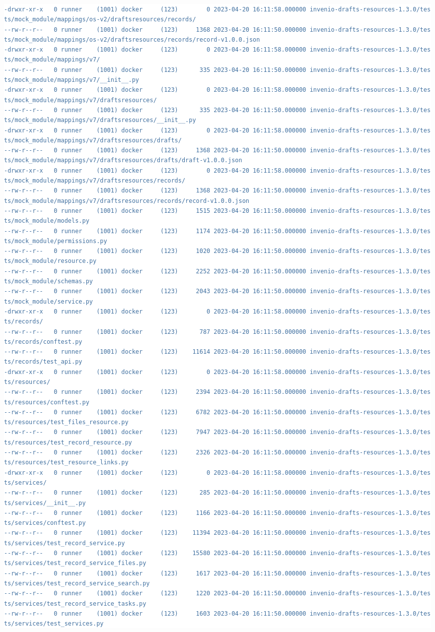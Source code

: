 ```diff
-drwxr-xr-x   0 runner    (1001) docker     (123)        0 2023-04-20 16:11:58.000000 invenio-drafts-resources-1.3.0/tests/mock_module/mappings/os-v2/draftsresources/records/
--rw-r--r--   0 runner    (1001) docker     (123)     1368 2023-04-20 16:11:50.000000 invenio-drafts-resources-1.3.0/tests/mock_module/mappings/os-v2/draftsresources/records/record-v1.0.0.json
-drwxr-xr-x   0 runner    (1001) docker     (123)        0 2023-04-20 16:11:58.000000 invenio-drafts-resources-1.3.0/tests/mock_module/mappings/v7/
--rw-r--r--   0 runner    (1001) docker     (123)      335 2023-04-20 16:11:50.000000 invenio-drafts-resources-1.3.0/tests/mock_module/mappings/v7/__init__.py
-drwxr-xr-x   0 runner    (1001) docker     (123)        0 2023-04-20 16:11:58.000000 invenio-drafts-resources-1.3.0/tests/mock_module/mappings/v7/draftsresources/
--rw-r--r--   0 runner    (1001) docker     (123)      335 2023-04-20 16:11:50.000000 invenio-drafts-resources-1.3.0/tests/mock_module/mappings/v7/draftsresources/__init__.py
-drwxr-xr-x   0 runner    (1001) docker     (123)        0 2023-04-20 16:11:58.000000 invenio-drafts-resources-1.3.0/tests/mock_module/mappings/v7/draftsresources/drafts/
--rw-r--r--   0 runner    (1001) docker     (123)     1368 2023-04-20 16:11:50.000000 invenio-drafts-resources-1.3.0/tests/mock_module/mappings/v7/draftsresources/drafts/draft-v1.0.0.json
-drwxr-xr-x   0 runner    (1001) docker     (123)        0 2023-04-20 16:11:58.000000 invenio-drafts-resources-1.3.0/tests/mock_module/mappings/v7/draftsresources/records/
--rw-r--r--   0 runner    (1001) docker     (123)     1368 2023-04-20 16:11:50.000000 invenio-drafts-resources-1.3.0/tests/mock_module/mappings/v7/draftsresources/records/record-v1.0.0.json
--rw-r--r--   0 runner    (1001) docker     (123)     1515 2023-04-20 16:11:50.000000 invenio-drafts-resources-1.3.0/tests/mock_module/models.py
--rw-r--r--   0 runner    (1001) docker     (123)     1174 2023-04-20 16:11:50.000000 invenio-drafts-resources-1.3.0/tests/mock_module/permissions.py
--rw-r--r--   0 runner    (1001) docker     (123)     1020 2023-04-20 16:11:50.000000 invenio-drafts-resources-1.3.0/tests/mock_module/resource.py
--rw-r--r--   0 runner    (1001) docker     (123)     2252 2023-04-20 16:11:50.000000 invenio-drafts-resources-1.3.0/tests/mock_module/schemas.py
--rw-r--r--   0 runner    (1001) docker     (123)     2043 2023-04-20 16:11:50.000000 invenio-drafts-resources-1.3.0/tests/mock_module/service.py
-drwxr-xr-x   0 runner    (1001) docker     (123)        0 2023-04-20 16:11:58.000000 invenio-drafts-resources-1.3.0/tests/records/
--rw-r--r--   0 runner    (1001) docker     (123)      787 2023-04-20 16:11:50.000000 invenio-drafts-resources-1.3.0/tests/records/conftest.py
--rw-r--r--   0 runner    (1001) docker     (123)    11614 2023-04-20 16:11:50.000000 invenio-drafts-resources-1.3.0/tests/records/test_api.py
-drwxr-xr-x   0 runner    (1001) docker     (123)        0 2023-04-20 16:11:58.000000 invenio-drafts-resources-1.3.0/tests/resources/
--rw-r--r--   0 runner    (1001) docker     (123)     2394 2023-04-20 16:11:50.000000 invenio-drafts-resources-1.3.0/tests/resources/conftest.py
--rw-r--r--   0 runner    (1001) docker     (123)     6782 2023-04-20 16:11:50.000000 invenio-drafts-resources-1.3.0/tests/resources/test_files_resource.py
--rw-r--r--   0 runner    (1001) docker     (123)     7947 2023-04-20 16:11:50.000000 invenio-drafts-resources-1.3.0/tests/resources/test_record_resource.py
--rw-r--r--   0 runner    (1001) docker     (123)     2326 2023-04-20 16:11:50.000000 invenio-drafts-resources-1.3.0/tests/resources/test_resource_links.py
-drwxr-xr-x   0 runner    (1001) docker     (123)        0 2023-04-20 16:11:58.000000 invenio-drafts-resources-1.3.0/tests/services/
--rw-r--r--   0 runner    (1001) docker     (123)      285 2023-04-20 16:11:50.000000 invenio-drafts-resources-1.3.0/tests/services/__init__.py
--rw-r--r--   0 runner    (1001) docker     (123)     1166 2023-04-20 16:11:50.000000 invenio-drafts-resources-1.3.0/tests/services/conftest.py
--rw-r--r--   0 runner    (1001) docker     (123)    11394 2023-04-20 16:11:50.000000 invenio-drafts-resources-1.3.0/tests/services/test_record_service.py
--rw-r--r--   0 runner    (1001) docker     (123)    15580 2023-04-20 16:11:50.000000 invenio-drafts-resources-1.3.0/tests/services/test_record_service_files.py
--rw-r--r--   0 runner    (1001) docker     (123)     1617 2023-04-20 16:11:50.000000 invenio-drafts-resources-1.3.0/tests/services/test_record_service_search.py
--rw-r--r--   0 runner    (1001) docker     (123)     1220 2023-04-20 16:11:50.000000 invenio-drafts-resources-1.3.0/tests/services/test_record_service_tasks.py
--rw-r--r--   0 runner    (1001) docker     (123)     1603 2023-04-20 16:11:50.000000 invenio-drafts-resources-1.3.0/tests/services/test_services.py
```